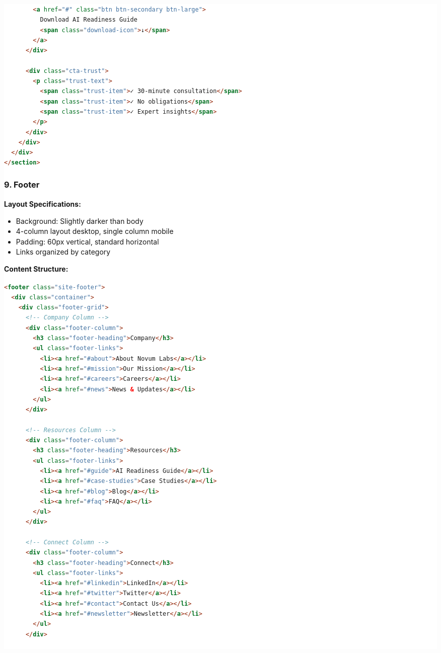 ```html
        <a href="#" class="btn btn-secondary btn-large">
          Download AI Readiness Guide
          <span class="download-icon">↓</span>
        </a>
      </div>
      
      <div class="cta-trust">
        <p class="trust-text">
          <span class="trust-item">✓ 30-minute consultation</span>
          <span class="trust-item">✓ No obligations</span>
          <span class="trust-item">✓ Expert insights</span>
        </p>
      </div>
    </div>
  </div>
</section>
```

### 9. Footer

**Layout Specifications:**
- Background: Slightly darker than body
- 4-column layout desktop, single column mobile
- Padding: 60px vertical, standard horizontal
- Links organized by category

**Content Structure:**
```html
<footer class="site-footer">
  <div class="container">
    <div class="footer-grid">
      <!-- Company Column -->
      <div class="footer-column">
        <h3 class="footer-heading">Company</h3>
        <ul class="footer-links">
          <li><a href="#about">About Novum Labs</a></li>
          <li><a href="#mission">Our Mission</a></li>
          <li><a href="#careers">Careers</a></li>
          <li><a href="#news">News & Updates</a></li>
        </ul>
      </div>
      
      <!-- Resources Column -->
      <div class="footer-column">
        <h3 class="footer-heading">Resources</h3>
        <ul class="footer-links">
          <li><a href="#guide">AI Readiness Guide</a></li>
          <li><a href="#case-studies">Case Studies</a></li>
          <li><a href="#blog">Blog</a></li>
          <li><a href="#faq">FAQ</a></li>
        </ul>
      </div>
      
      <!-- Connect Column -->
      <div class="footer-column">
        <h3 class="footer-heading">Connect</h3>
        <ul class="footer-links">
          <li><a href="#linkedin">LinkedIn</a></li>
          <li><a href="#twitter">Twitter</a></li>
          <li><a href="#contact">Contact Us</a></li>
          <li><a href="#newsletter">Newsletter</a></li>
        </ul>
      </div>
      
```